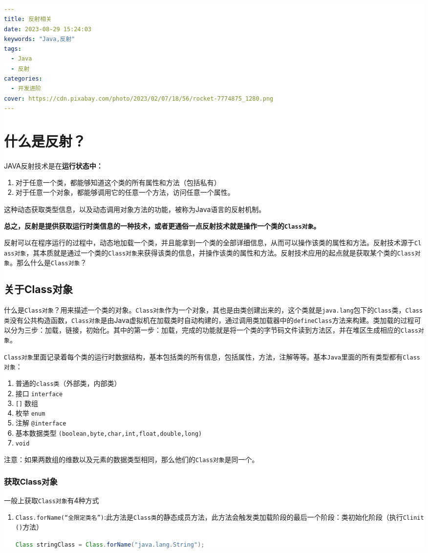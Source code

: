 ```yaml
---
title: 反射相关
date: 2023-08-29 15:24:03
keywords: "Java,反射"
tags:
  - Java
  - 反射
categories:
  - 开发进阶
cover: https://cdn.pixabay.com/photo/2023/02/07/18/56/rocket-7774875_1280.png
---
```

# 什么是反射？

JAVA反射技术是在**运行状态中：**

1. 对于任意一个类，都能够知道这个类的所有属性和方法（包括私有）
2. 对于任意一个对象，都能够调用它的任意一个方法，访问任意一个属性。

这种动态获取类型信息，以及动态调用对象方法的功能，被称为Java语言的反射机制。

**总之，反射是提供获取运行时类信息的一种技术，或者更通俗一点反射技术就是操作一个类的`Class对象`。**

反射可以在程序运行的过程中，动态地加载一个类，并且能拿到一个类的全部详细信息，从而可以操作该类的属性和方法。反射技术源于`Class对象`，其本质就是通过一个类的`Class对象`来获得该类的信息，并操作该类的属性和方法。反射技术应用的起点就是获取某个类的`Class对象`。那么什么是`Class对象`？

## 关于Class对象

什么是`Class对象`？用来描述一个类的对象。`Class对象`作为一个对象，其也是由类创建出来的，这个类就是`java.lang`包下的`Class`类，`Class类`没有公共构造函数，`Class对象`是由Java虚拟机在加载类时自动构建的，通过调用类加载器中的`defineClass`方法来构建。类加载的过程可以分为三步：加载，链接，初始化。其中的第一步：加载，完成的功能就是将一个类的字节码文件读到方法区，并在堆区生成相应的`Class对象`。

`Class对象`里面记录着每个类的运行时数据结构，基本包括类的所有信息，包括属性，方法，注解等等。基本`Java`里面的所有类型都有`Class对象`：

1. 普通的`class类`（外部类，内部类）
2. 接口 `interface`
3. `[]` 数组
4. 枚举 `enum`
5. 注解 `@interface`
6. 基本数据类型 `(boolean,byte,char,int,float,double,long)`
7. `void`

注意：如果两数组的维数以及元素的数据类型相同，那么他们的`Class对象`是同一个。

### 获取Class对象

一般上获取`Class对象`有4种方式

1. `Class.forName(“全限定类名”)`:此方法是`Class类`的静态成员方法，此方法会触发类加载阶段的最后一个阶段：类初始化阶段（执行`Clinit()`方法）

    ```java
    Class stringClass = Class.forName("java.lang.String");
    ```
